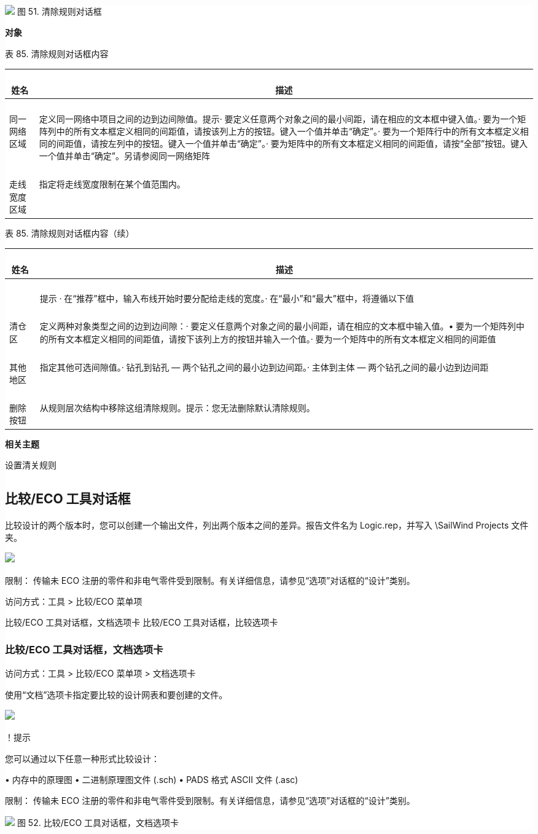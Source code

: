 ![](/images/f896c1069f08cb95bf78aa0ba7fdf990cf08abcfa5d2af5aa76a49a48075b3d2.jpg)
图 51. 清除规则对话框

**对象**

表 85. 清除规则对话框内容

<table><thead><tr><th><br>姓名</th><th><br>描述</th></tr></thead><tbody><tr><td><br>同一网络区域</td><td><br>定义同一网络中项目之间的边到边间隙值。提示· 要定义任意两个对象之间的最小间距，请在相应的文本框中键入值。· 要为一个矩阵列中的所有文本框定义相同的间距值，请按该列上方的按钮。键入一个值并单击“确定”。· 要为一个矩阵行中的所有文本框定义相同的间距值，请按左列中的按钮。键入一个值并单击“确定”。· 要为矩阵中的所有文本框定义相同的间距值，请按“全部”按钮。键入一个值并单击“确定”。另请参阅同一网络矩阵</td></tr><tr><td><br>走线宽度区域</td><td><br>指定将走线宽度限制在某个值范围内。</td></tr></tbody></table>

表 85. 清除规则对话框内容（续）

<table><thead><tr><th><br>姓名</th><th><br>描述</th></tr></thead><tbody><tr><td></td><td><br>提示 · 在“推荐”框中，输入布线开始时要分配给走线的宽度。· 在“最小”和“最大”框中，将遵循以下值</td></tr><tr><td><br>清仓区</td><td><br>定义两种对象类型之间的边到边间隙：· 要定义任意两个对象之间的最小间距，请在相应的文本框中输入值。• 要为一个矩阵列中的所有文本框定义相同的间距值，请按下该列上方的按钮并输入一个值。· 要为一个矩阵中的所有文本框定义相同的间距值</td></tr><tr><td><br>其他地区</td><td><br>指定其他可选间隙值。· 钻孔到钻孔 — 两个钻孔之间的最小边到边间距。· 主体到主体 — 两个钻孔之间的最小边到边间距</td></tr><tr><td><br>删除按钮</td><td><br>从规则层次结构中移除这组清除规则。提示：您无法删除默认清除规则。</td></tr></tbody></table>

**相关主题**

设置清关规则

## 比较/ECO 工具对话框

比较设计的两个版本时，您可以创建一个输出文件，列出两个版本之间的差异。报告文件名为 Logic.rep，并写入 \\SailWind Projects 文件夹。

![](/images/79f69c174dc07ea423c67fe75aec4c3d51887f0edb67c963b3a74927594bd2f5.jpg)

限制：
传输未 ECO 注册的零件和非电气零件受到限制。有关详细信息，请参见“选项”对话框的“设计”类别。

访问方式：工具 $>$ 比较/ECO 菜单项

比较/ECO 工具对话框，文档选项卡 比较/ECO 工具对话框，比较选项卡

### 比较/ECO 工具对话框，文档选项卡

访问方式：工具 $>$ 比较/ECO 菜单项 $>$ 文档选项卡

使用“文档”选项卡指定要比较的设计网表和要创建的文件。

![](/images/103a6c417d3bd063a4dba947e09bd153541b965832cf74655a2cd89da07f8507.jpg)

！提示

您可以通过以下任意一种形式比较设计：

• 内存中的原理图 • 二进制原理图文件 (.sch) • PADS 格式 ASCII 文件 (.asc)

限制：
传输未 ECO 注册的零件和非电气零件受到限制。有关详细信息，请参见“选项”对话框的“设计”类别。

![](/images/0a00a694ac2e8eee140b03e14585676b09e08e6d2b4e19ea9e4b9824439e9a9d.jpg)
图 52. 比较/ECO 工具对话框，文档选项卡
